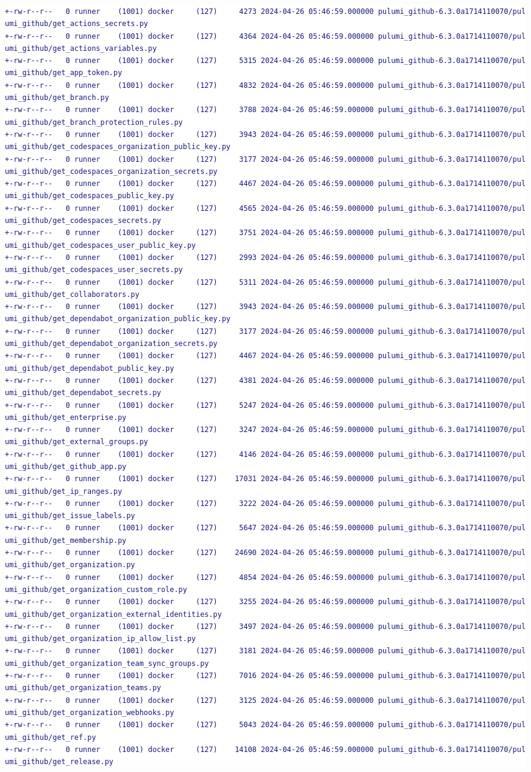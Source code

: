 ```diff
+-rw-r--r--   0 runner    (1001) docker     (127)     4273 2024-04-26 05:46:59.000000 pulumi_github-6.3.0a1714110070/pulumi_github/get_actions_secrets.py
+-rw-r--r--   0 runner    (1001) docker     (127)     4364 2024-04-26 05:46:59.000000 pulumi_github-6.3.0a1714110070/pulumi_github/get_actions_variables.py
+-rw-r--r--   0 runner    (1001) docker     (127)     5315 2024-04-26 05:46:59.000000 pulumi_github-6.3.0a1714110070/pulumi_github/get_app_token.py
+-rw-r--r--   0 runner    (1001) docker     (127)     4832 2024-04-26 05:46:59.000000 pulumi_github-6.3.0a1714110070/pulumi_github/get_branch.py
+-rw-r--r--   0 runner    (1001) docker     (127)     3788 2024-04-26 05:46:59.000000 pulumi_github-6.3.0a1714110070/pulumi_github/get_branch_protection_rules.py
+-rw-r--r--   0 runner    (1001) docker     (127)     3943 2024-04-26 05:46:59.000000 pulumi_github-6.3.0a1714110070/pulumi_github/get_codespaces_organization_public_key.py
+-rw-r--r--   0 runner    (1001) docker     (127)     3177 2024-04-26 05:46:59.000000 pulumi_github-6.3.0a1714110070/pulumi_github/get_codespaces_organization_secrets.py
+-rw-r--r--   0 runner    (1001) docker     (127)     4467 2024-04-26 05:46:59.000000 pulumi_github-6.3.0a1714110070/pulumi_github/get_codespaces_public_key.py
+-rw-r--r--   0 runner    (1001) docker     (127)     4565 2024-04-26 05:46:59.000000 pulumi_github-6.3.0a1714110070/pulumi_github/get_codespaces_secrets.py
+-rw-r--r--   0 runner    (1001) docker     (127)     3751 2024-04-26 05:46:59.000000 pulumi_github-6.3.0a1714110070/pulumi_github/get_codespaces_user_public_key.py
+-rw-r--r--   0 runner    (1001) docker     (127)     2993 2024-04-26 05:46:59.000000 pulumi_github-6.3.0a1714110070/pulumi_github/get_codespaces_user_secrets.py
+-rw-r--r--   0 runner    (1001) docker     (127)     5311 2024-04-26 05:46:59.000000 pulumi_github-6.3.0a1714110070/pulumi_github/get_collaborators.py
+-rw-r--r--   0 runner    (1001) docker     (127)     3943 2024-04-26 05:46:59.000000 pulumi_github-6.3.0a1714110070/pulumi_github/get_dependabot_organization_public_key.py
+-rw-r--r--   0 runner    (1001) docker     (127)     3177 2024-04-26 05:46:59.000000 pulumi_github-6.3.0a1714110070/pulumi_github/get_dependabot_organization_secrets.py
+-rw-r--r--   0 runner    (1001) docker     (127)     4467 2024-04-26 05:46:59.000000 pulumi_github-6.3.0a1714110070/pulumi_github/get_dependabot_public_key.py
+-rw-r--r--   0 runner    (1001) docker     (127)     4381 2024-04-26 05:46:59.000000 pulumi_github-6.3.0a1714110070/pulumi_github/get_dependabot_secrets.py
+-rw-r--r--   0 runner    (1001) docker     (127)     5247 2024-04-26 05:46:59.000000 pulumi_github-6.3.0a1714110070/pulumi_github/get_enterprise.py
+-rw-r--r--   0 runner    (1001) docker     (127)     3247 2024-04-26 05:46:59.000000 pulumi_github-6.3.0a1714110070/pulumi_github/get_external_groups.py
+-rw-r--r--   0 runner    (1001) docker     (127)     4146 2024-04-26 05:46:59.000000 pulumi_github-6.3.0a1714110070/pulumi_github/get_github_app.py
+-rw-r--r--   0 runner    (1001) docker     (127)    17031 2024-04-26 05:46:59.000000 pulumi_github-6.3.0a1714110070/pulumi_github/get_ip_ranges.py
+-rw-r--r--   0 runner    (1001) docker     (127)     3222 2024-04-26 05:46:59.000000 pulumi_github-6.3.0a1714110070/pulumi_github/get_issue_labels.py
+-rw-r--r--   0 runner    (1001) docker     (127)     5647 2024-04-26 05:46:59.000000 pulumi_github-6.3.0a1714110070/pulumi_github/get_membership.py
+-rw-r--r--   0 runner    (1001) docker     (127)    24690 2024-04-26 05:46:59.000000 pulumi_github-6.3.0a1714110070/pulumi_github/get_organization.py
+-rw-r--r--   0 runner    (1001) docker     (127)     4854 2024-04-26 05:46:59.000000 pulumi_github-6.3.0a1714110070/pulumi_github/get_organization_custom_role.py
+-rw-r--r--   0 runner    (1001) docker     (127)     3255 2024-04-26 05:46:59.000000 pulumi_github-6.3.0a1714110070/pulumi_github/get_organization_external_identities.py
+-rw-r--r--   0 runner    (1001) docker     (127)     3497 2024-04-26 05:46:59.000000 pulumi_github-6.3.0a1714110070/pulumi_github/get_organization_ip_allow_list.py
+-rw-r--r--   0 runner    (1001) docker     (127)     3181 2024-04-26 05:46:59.000000 pulumi_github-6.3.0a1714110070/pulumi_github/get_organization_team_sync_groups.py
+-rw-r--r--   0 runner    (1001) docker     (127)     7016 2024-04-26 05:46:59.000000 pulumi_github-6.3.0a1714110070/pulumi_github/get_organization_teams.py
+-rw-r--r--   0 runner    (1001) docker     (127)     3125 2024-04-26 05:46:59.000000 pulumi_github-6.3.0a1714110070/pulumi_github/get_organization_webhooks.py
+-rw-r--r--   0 runner    (1001) docker     (127)     5043 2024-04-26 05:46:59.000000 pulumi_github-6.3.0a1714110070/pulumi_github/get_ref.py
+-rw-r--r--   0 runner    (1001) docker     (127)    14108 2024-04-26 05:46:59.000000 pulumi_github-6.3.0a1714110070/pulumi_github/get_release.py
```